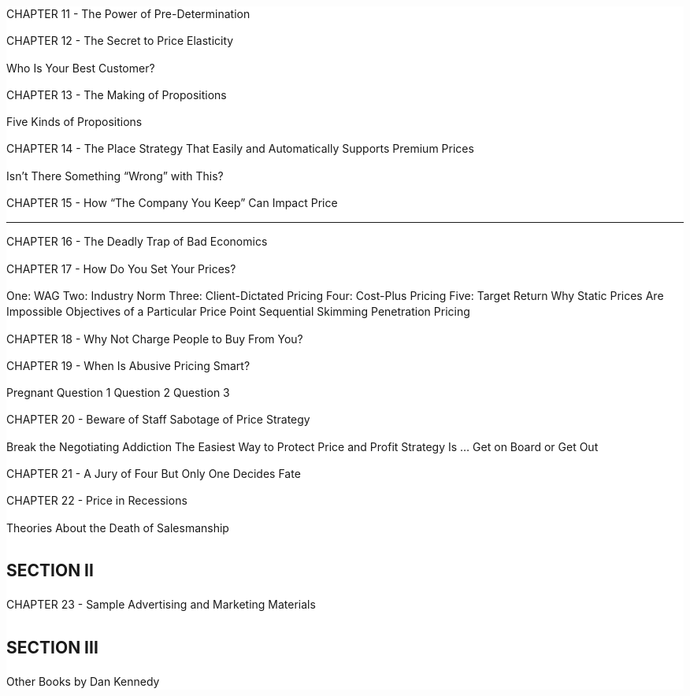 CHAPTER 11 - The Power of Pre-Determination

CHAPTER 12 - The Secret to Price Elasticity

Who Is Your Best Customer?

CHAPTER 13 - The Making of Propositions

Five Kinds of Propositions

CHAPTER 14 - The Place Strategy That Easily and Automatically Supports Premium Prices

Isn’t There Something “Wrong” with This?

CHAPTER 15 - How “The Company You Keep” Can Impact Price

-----

CHAPTER 16 - The Deadly Trap of Bad Economics

CHAPTER 17 - How Do You Set Your Prices?

One: WAG
Two: Industry Norm
Three: Client-Dictated Pricing
Four: Cost-Plus Pricing
Five: Target Return
Why Static Prices Are Impossible
Objectives of a Particular Price Point
Sequential Skimming
Penetration Pricing

CHAPTER 18 - Why Not Charge People to Buy From You?

CHAPTER 19 - When Is Abusive Pricing Smart?

Pregnant Question 1
Question 2
Question 3

CHAPTER 20 - Beware of Staff Sabotage of Price Strategy

Break the Negotiating Addiction
The Easiest Way to Protect Price and Profit Strategy Is …
Get on Board or Get Out

CHAPTER 21 - A Jury of Four But Only One Decides Fate

CHAPTER 22 - Price in Recessions

Theories About the Death of Salesmanship

## SECTION II

CHAPTER 23 - Sample Advertising and Marketing Materials

## SECTION III

Other Books by Dan Kennedy
